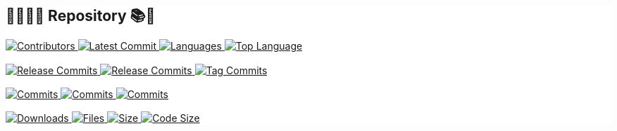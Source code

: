 ## 🧚🏻‍♀️✨ Repository 📚🚀

<p>
  <a href="https://github.com/miamatriarx/matriarx">
    <img src="https://img.shields.io/github/contributors/miamatriarx/matriarx?logo=github&label=Contributors&color=c04080&logoColor=ffffff" title="Contributors" alt="Contributors"/>
  </a>
  <a href="https://github.com/miamatriarx/matriarx">
  <img src="https://img.shields.io/github/last-commit/miamatriarx/matriarx?logo=github&label=Latest+Commit&color=c04080&logoColor=ffffff" title="Latest Commit" alt="Latest Commit"/>
  </a>
  <a href="https://github.com/miamatriarx/matriarx">
    <img src="https://img.shields.io/github/languages/count/miamatriarx/matriarx?logo=github&label=Languages&color=c04080&logoColor=ffffff" title="Languages" alt="Languages"/>
  </a>
  <a href="https://github.com/miamatriarx/matriarx">
    <img src="https://img.shields.io/github/languages/top/miamatriarx/matriarx?logo=github&color=c04080&logoColor=ffffff" title="Top Language" alt="Top Language"/>
  </a>
</p>

<p>
  <a href="https://github.com/miamatriarx/matriarx">
    <img src="https://img.shields.io/github/commits-since/miamatriarx/matriarx/latest?logo=github&label=Release+Commits&sort=semver&color=c04080&logoColor=ffffff" title="Release Commits" alt="Release Commits"/>
  </a>
  <a href="https://github.com/miamatriarx/matriarx">
    <img src="https://img.shields.io/github/commits-since/miamatriarx/matriarx/latest?logo=github&label=Prerelease+Commits&include_prereleases&sort=semver&color=c04080&logoColor=ffffff" title="Prerelease Commits" alt="Release Commits"/>
  </a>
  <a href="https://github.com/miamatriarx/matriarx">
    <img src="https://img.shields.io/github/commits-since/miamatriarx/matriarx/latest?logo=github&label=Tag+Commits&sort=semver&color=c04080&logoColor=ffffff" title="Tag Commits" alt="Tag Commits"/>
  </a>
</p>

<p>
  <a href="https://github.com/miamatriarx/matriarx">
    <img src="https://img.shields.io/github/commit-activity/w/miamatriarx/matriarx?logo=github&label=Commits&color=c04080&logoColor=ffffff" title="Commits" alt="Commits"/>
  </a>
  <a href="https://github.com/miamatriarx/matriarx">
    <img src="https://img.shields.io/github/commit-activity/m/miamatriarx/matriarx?logo=github&label=Commits&color=c04080&logoColor=ffffff" title="Commits" alt="Commits"/>
  </a>
  <a href="https://github.com/miamatriarx/matriarx">
    <img src="https://img.shields.io/github/commit-activity/y/miamatriarx/matriarx?logo=github&label=Commits&color=c04080&logoColor=ffffff" title="Commits" alt="Commits"/>
  </a>
</p>

<p>
  <a href="https://github.com/miamatriarx/matriarx">
    <img src="https://img.shields.io/github/downloads/miamatriarx/matriarx/total?logo=github&label=Downloads&color=c04080&logoColor=ffffff" title="Downloads" alt="Downloads"/>
  </a>
  <a href="https://github.com/miamatriarx/matriarx">
    <img src="https://img.shields.io/github/directory-file-count/miamatriarx/matriarx?logo=github&label=Files&color=c04080&logoColor=ffffff" title="Files" alt="Files"/>
  </a>
  <a href="https://github.com/miamatriarx/matriarx">
    <img src="https://img.shields.io/github/repo-size/miamatriarx/matriarx?logo=github&label=Size&color=c04080&logoColor=ffffff" title="Size" alt="Size"/>
  </a>
  <a href="https://github.com/miamatriarx/matriarx">
    <img src="https://img.shields.io/github/languages/code-size/miamatriarx/matriarx?logo=github&label=Code+Size&color=c04080&logoColor=ffffff" title="Code Size" alt="Code Size"/>
  </a>
</p>
